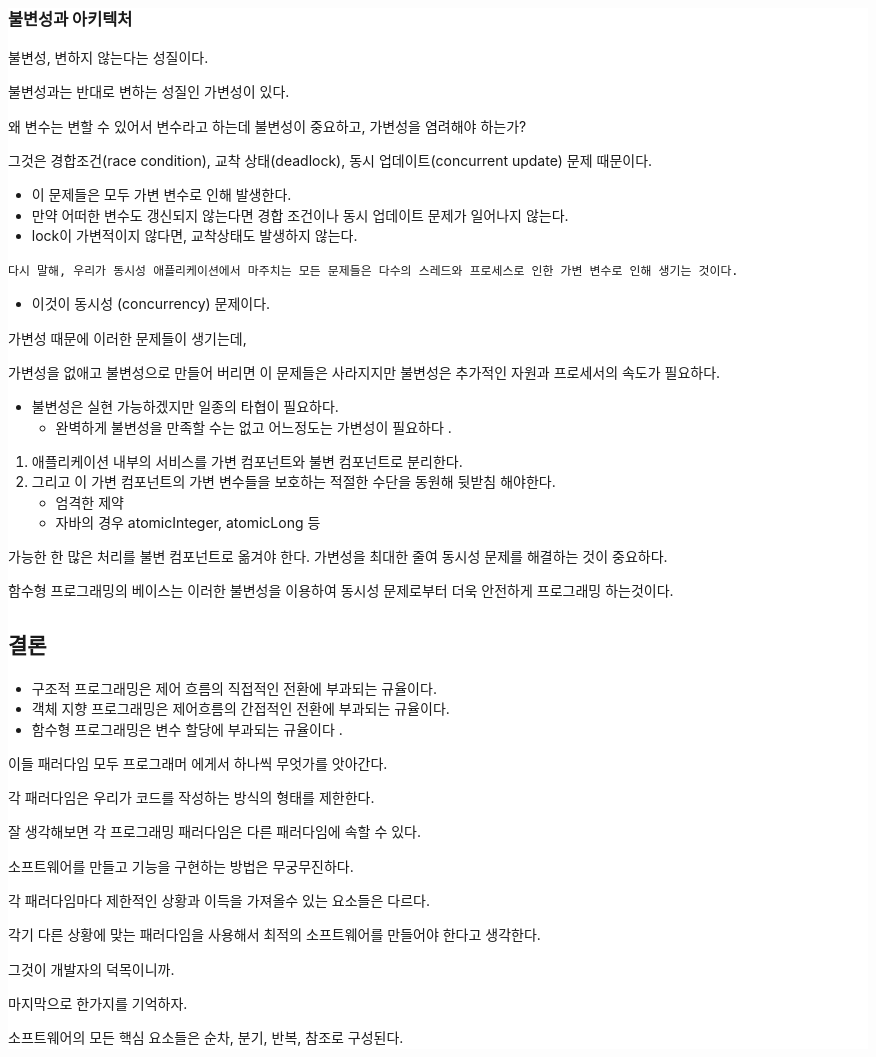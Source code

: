 
### 불변성과 아키텍처

불변성, 변하지 않는다는 성질이다.

불변성과는 반대로 변하는 성질인 가변성이 있다.

왜 변수는 변할 수 있어서 변수라고 하는데 불변성이 중요하고, 가변성을 염려해야 하는가?

그것은 경합조건(race condition), 교착 상태(deadlock), 동시 업데이트(concurrent update) 문제 때문이다.

* 이 문제들은 모두 가변 변수로 인해 발생한다.
* 만약 어떠한 변수도 갱신되지 않는다면 경합 조건이나 동시 업데이트 문제가 일어나지 않는다.
* lock이 가변적이지 않다면, 교착상태도 발생하지 않는다.



`다시 말해, 우리가 동시성 애플리케이션에서 마주치는 모든 문제들은 다수의 스레드와 프로세스로 인한 가변 변수로 인해 생기는 것이다.`

* 이것이 동시성 (concurrency) 문제이다. 

가변성 때문에 이러한 문제들이 생기는데, 

가변성을 없애고 불변성으로 만들어 버리면 이 문제들은 사라지지만 불변성은 추가적인 자원과 프로세서의 속도가 필요하다.

* 불변성은 실현 가능하겠지만 일종의 타협이 필요하다.
  * 완벽하게 불변성을 만족할 수는 없고 어느정도는 가변성이 필요하다 .



1. 애플리케이션 내부의 서비스를 가변 컴포넌트와 불변 컴포넌트로 분리한다. 
2. 그리고 이 가변 컴포넌트의 가변 변수들을 보호하는 적절한 수단을 동원해 뒷받침 해야한다.
   * 엄격한 제약
   * 자바의 경우 atomicInteger, atomicLong 등 



가능한 한 많은 처리를 불변 컴포넌트로 옮겨야 한다. 가변성을 최대한 줄여 동시성 문제를 해결하는 것이 중요하다.

함수형 프로그래밍의 베이스는 이러한 불변성을 이용하여 동시성 문제로부터 더욱 안전하게 프로그래밍 하는것이다.



## 결론

* 구조적 프로그래밍은 제어 흐름의 직접적인 전환에 부과되는 규율이다.
* 객체 지향 프로그래밍은 제어흐름의 간접적인 전환에 부과되는 규율이다.
* 함수형 프로그래밍은 변수 할당에 부과되는 규율이다 .



이들 패러다임 모두 프로그래머 에게서 하나씩 무엇가를 앗아간다.

각 패러다임은 우리가 코드를 작성하는 방식의 형태를 제한한다.



잘 생각해보면 각 프로그래밍 패러다임은 다른 패러다임에 속할 수 있다.

소프트웨어를 만들고 기능을 구현하는 방법은 무궁무진하다.

각 패러다임마다 제한적인 상황과 이득을 가져올수 있는 요소들은 다르다. 

각기 다른 상황에 맞는 패러다임을 사용해서 최적의 소프트웨어를 만들어야 한다고 생각한다.

그것이 개발자의 덕목이니까.



마지막으로 한가지를 기억하자.

소프트웨어의 모든 핵심 요소들은  순차, 분기, 반복, 참조로 구성된다.






